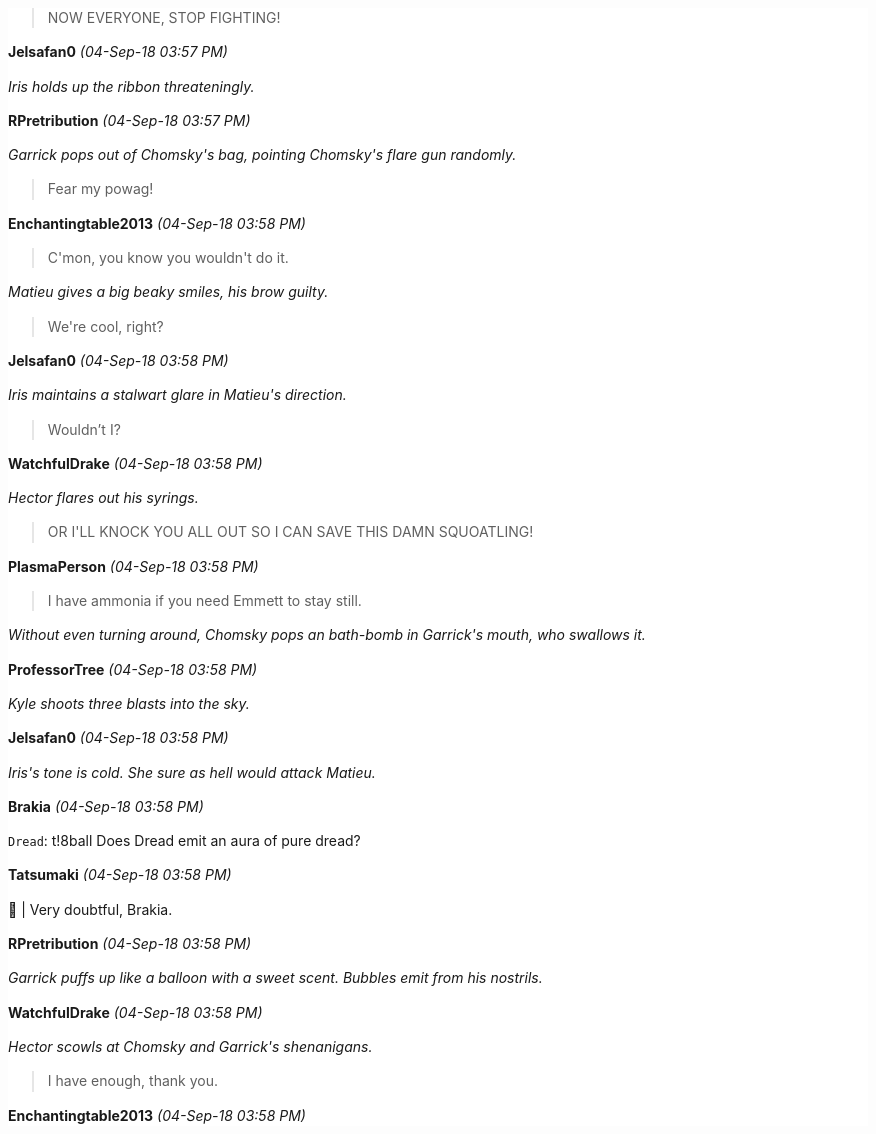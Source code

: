 > NOW EVERYONE, STOP FIGHTING!

**Jelsafan0** _(04-Sep-18 03:57 PM)_

_Iris holds up the ribbon threateningly._

**RPretribution** _(04-Sep-18 03:57 PM)_

_Garrick pops out of Chomsky's bag, pointing Chomsky's flare gun randomly._

> Fear my powag!

**Enchantingtable2013** _(04-Sep-18 03:58 PM)_

> C'mon, you know you wouldn't do it.

_Matieu gives a big beaky smiles, his brow guilty._

> We're cool, right?

**Jelsafan0** _(04-Sep-18 03:58 PM)_

_Iris maintains a stalwart glare in Matieu's direction._

> Wouldn’t I?

**WatchfulDrake** _(04-Sep-18 03:58 PM)_

_Hector flares out his syrings._

> OR I'LL KNOCK YOU ALL OUT SO I CAN SAVE THIS DAMN SQUOATLING!

**PlasmaPerson** _(04-Sep-18 03:58 PM)_

> I have ammonia if you need Emmett to stay still.

_Without even turning around, Chomsky pops an bath-bomb in Garrick's mouth, who swallows it._

**ProfessorTree** _(04-Sep-18 03:58 PM)_

_Kyle shoots three blasts into the sky._

**Jelsafan0** _(04-Sep-18 03:58 PM)_

_Iris's tone is cold. She sure as hell would attack Matieu._

**Brakia** _(04-Sep-18 03:58 PM)_

`Dread`: t!8ball Does Dread emit an aura of pure dread?

**Tatsumaki** _(04-Sep-18 03:58 PM)_

🎱 | Very doubtful, Brakia.

**RPretribution** _(04-Sep-18 03:58 PM)_

_Garrick puffs up like a balloon with a sweet scent. Bubbles emit from his nostrils._

**WatchfulDrake** _(04-Sep-18 03:58 PM)_

_Hector scowls at Chomsky and Garrick's shenanigans._

> I have enough, thank you.

**Enchantingtable2013** _(04-Sep-18 03:58 PM)_

